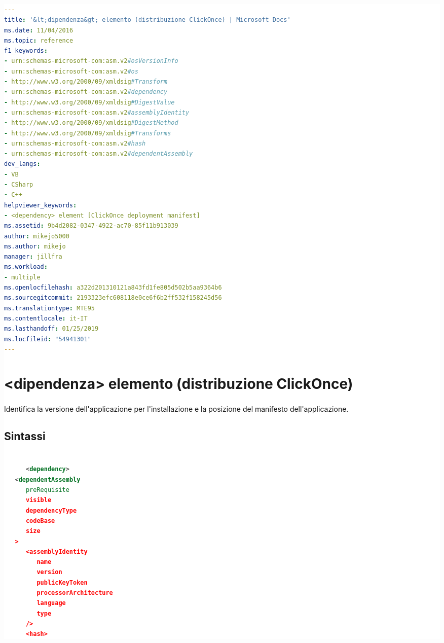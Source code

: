 ```yaml
---
title: '&lt;dipendenza&gt; elemento (distribuzione ClickOnce) | Microsoft Docs'
ms.date: 11/04/2016
ms.topic: reference
f1_keywords:
- urn:schemas-microsoft-com:asm.v2#osVersionInfo
- urn:schemas-microsoft-com:asm.v2#os
- http://www.w3.org/2000/09/xmldsig#Transform
- urn:schemas-microsoft-com:asm.v2#dependency
- http://www.w3.org/2000/09/xmldsig#DigestValue
- urn:schemas-microsoft-com:asm.v2#assemblyIdentity
- http://www.w3.org/2000/09/xmldsig#DigestMethod
- http://www.w3.org/2000/09/xmldsig#Transforms
- urn:schemas-microsoft-com:asm.v2#hash
- urn:schemas-microsoft-com:asm.v2#dependentAssembly
dev_langs:
- VB
- CSharp
- C++
helpviewer_keywords:
- <dependency> element [ClickOnce deployment manifest]
ms.assetid: 9b4d2082-0347-4922-ac70-85f11b913039
author: mikejo5000
ms.author: mikejo
manager: jillfra
ms.workload:
- multiple
ms.openlocfilehash: a322d201310121a843fd1fe805d502b5aa9364b6
ms.sourcegitcommit: 2193323efc608118e0ce6f6b2ff532f158245d56
ms.translationtype: MTE95
ms.contentlocale: it-IT
ms.lasthandoff: 01/25/2019
ms.locfileid: "54941301"
---
```

# <a name="ltdependencygt-element-clickonce-deployment"></a>&lt;dipendenza&gt; elemento (distribuzione ClickOnce)
Identifica la versione dell'applicazione per l'installazione e la posizione del manifesto dell'applicazione.  

## <a name="syntax"></a>Sintassi  

```xml  

      <dependency>   
   <dependentAssembly  
      preRequisite  
      visible  
      dependencyType  
      codeBase  
      size  
   >   
      <assemblyIdentity   
         name   
         version   
         publicKeyToken   
         processorArchitecture   
         language  
         type  
      />   
      <hash>  
```